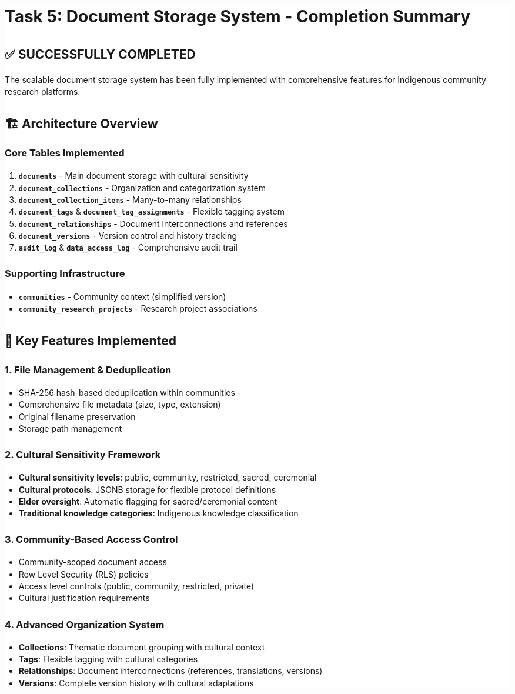 # Task 5: Document Storage System - Completion Summary

## ✅ SUCCESSFULLY COMPLETED

The scalable document storage system has been fully implemented with comprehensive features for Indigenous community research platforms.

## 🏗️ Architecture Overview

### Core Tables Implemented
1. **`documents`** - Main document storage with cultural sensitivity
2. **`document_collections`** - Organization and categorization system
3. **`document_collection_items`** - Many-to-many relationships
4. **`document_tags`** & **`document_tag_assignments`** - Flexible tagging system
5. **`document_relationships`** - Document interconnections and references
6. **`document_versions`** - Version control and history tracking
7. **`audit_log`** & **`data_access_log`** - Comprehensive audit trail

### Supporting Infrastructure
- **`communities`** - Community context (simplified version)
- **`community_research_projects`** - Research project associations

## 🔧 Key Features Implemented

### 1. File Management & Deduplication
- SHA-256 hash-based deduplication within communities
- Comprehensive file metadata (size, type, extension)
- Original filename preservation
- Storage path management

### 2. Cultural Sensitivity Framework
- **Cultural sensitivity levels**: public, community, restricted, sacred, ceremonial
- **Cultural protocols**: JSONB storage for flexible protocol definitions
- **Elder oversight**: Automatic flagging for sacred/ceremonial content
- **Traditional knowledge categories**: Indigenous knowledge classification

### 3. Community-Based Access Control
- Community-scoped document access
- Row Level Security (RLS) policies
- Access level controls (public, community, restricted, private)
- Cultural justification requirements

### 4. Advanced Organization System
- **Collections**: Thematic document grouping with cultural context
- **Tags**: Flexible tagging with cultural categories
- **Relationships**: Document interconnections (references, translations, versions)
- **Versions**: Complete version history with cultural adaptations
